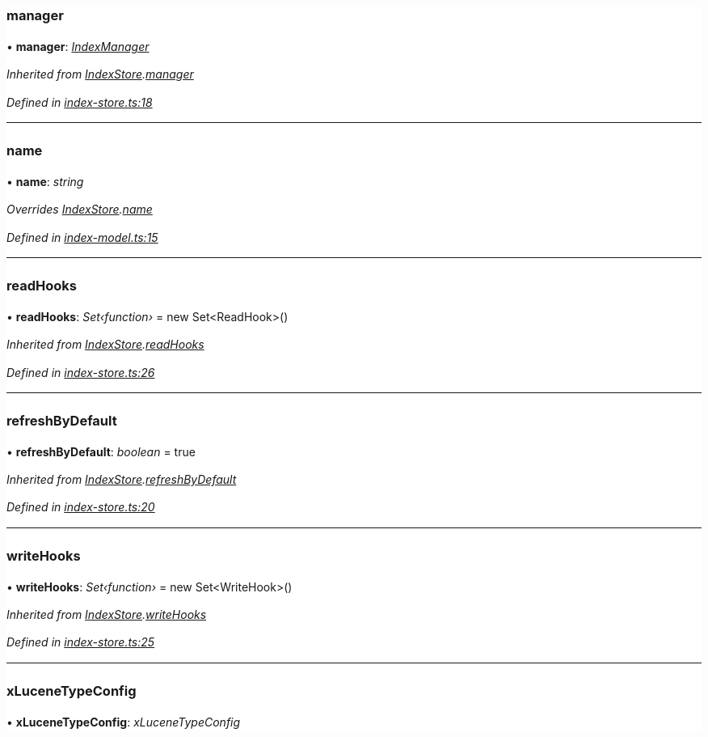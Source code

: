 ###  manager

• **manager**: *[IndexManager](indexmanager.md)*

*Inherited from [IndexStore](indexstore.md).[manager](indexstore.md#manager)*

*Defined in [index-store.ts:18](https://github.com/terascope/teraslice/blob/f95bb5556/packages/elasticsearch-store/src/index-store.ts#L18)*

___

###  name

• **name**: *string*

*Overrides [IndexStore](indexstore.md).[name](indexstore.md#name)*

*Defined in [index-model.ts:15](https://github.com/terascope/teraslice/blob/f95bb5556/packages/elasticsearch-store/src/index-model.ts#L15)*

___

###  readHooks

• **readHooks**: *Set‹function›* =  new Set<ReadHook<T>>()

*Inherited from [IndexStore](indexstore.md).[readHooks](indexstore.md#readhooks)*

*Defined in [index-store.ts:26](https://github.com/terascope/teraslice/blob/f95bb5556/packages/elasticsearch-store/src/index-store.ts#L26)*

___

###  refreshByDefault

• **refreshByDefault**: *boolean* = true

*Inherited from [IndexStore](indexstore.md).[refreshByDefault](indexstore.md#refreshbydefault)*

*Defined in [index-store.ts:20](https://github.com/terascope/teraslice/blob/f95bb5556/packages/elasticsearch-store/src/index-store.ts#L20)*

___

###  writeHooks

• **writeHooks**: *Set‹function›* =  new Set<WriteHook<T>>()

*Inherited from [IndexStore](indexstore.md).[writeHooks](indexstore.md#writehooks)*

*Defined in [index-store.ts:25](https://github.com/terascope/teraslice/blob/f95bb5556/packages/elasticsearch-store/src/index-store.ts#L25)*

___

###  xLuceneTypeConfig

• **xLuceneTypeConfig**: *xLuceneTypeConfig*
